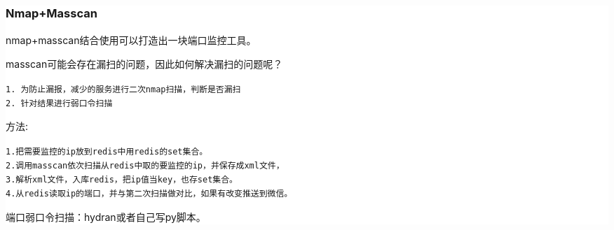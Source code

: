 ### Nmap+Masscan
nmap+masscan结合使用可以打造出一块端口监控工具。

masscan可能会存在漏扫的问题，因此如何解决漏扫的问题呢？

```
1. 为防止漏报，减少的服务进行二次nmap扫描，判断是否漏扫
2. 针对结果进行弱口令扫描
```

方法:
```
1.把需要监控的ip放到redis中用redis的set集合。
2.调用masscan依次扫描从redis中取的要监控的ip，并保存成xml文件，
3.解析xml文件，入库redis，把ip值当key，也存set集合。
4.从redis读取ip的端口，并与第二次扫描做对比，如果有改变推送到微信。
```


端口弱口令扫描：hydran或者自己写py脚本。

